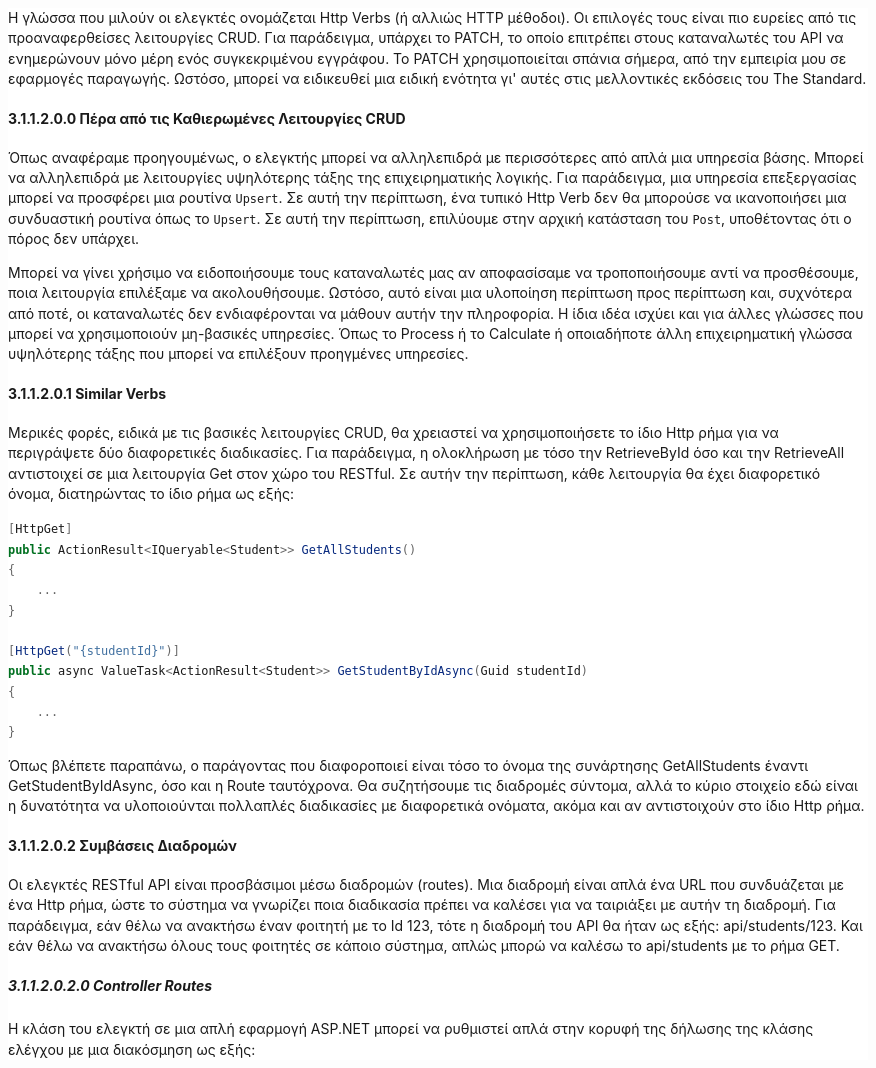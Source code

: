 Η γλώσσα που μιλούν οι ελεγκτές ονομάζεται Http Verbs (ή αλλιώς HTTP μέθοδοι). Οι επιλογές τους είναι πιο ευρείες από τις προαναφερθείσες λειτουργίες CRUD. Για παράδειγμα, υπάρχει το PATCH, το οποίο επιτρέπει στους καταναλωτές του API να ενημερώνουν μόνο μέρη ενός συγκεκριμένου εγγράφου. Το PATCH χρησιμοποιείται σπάνια σήμερα, από την εμπειρία μου σε εφαρμογές παραγωγής. Ωστόσο, μπορεί να ειδικευθεί μια ειδική ενότητα γι' αυτές στις μελλοντικές εκδόσεις του The Standard.

#### 3.1.1.2.0.0 Πέρα από τις Καθιερωμένες Λειτουργίες CRUD
Όπως αναφέραμε προηγουμένως, ο ελεγκτής μπορεί να αλληλεπιδρά με περισσότερες από απλά μια υπηρεσία βάσης. Μπορεί να αλληλεπιδρά με λειτουργίες υψηλότερης τάξης της επιχειρηματικής λογικής. Για παράδειγμα, μια υπηρεσία επεξεργασίας μπορεί να προσφέρει μια ρουτίνα `Upsert`. Σε αυτή την περίπτωση, ένα τυπικό Http Verb δεν θα μπορούσε να ικανοποιήσει μια συνδυαστική ρουτίνα όπως το `Upsert`. Σε αυτή την περίπτωση, επιλύουμε στην αρχική κατάσταση του `Post`, υποθέτοντας ότι ο πόρος δεν υπάρχει.

Μπορεί να γίνει χρήσιμο να ειδοποιήσουμε τους καταναλωτές μας αν αποφασίσαμε να τροποποιήσουμε αντί να προσθέσουμε, ποια λειτουργία επιλέξαμε να ακολουθήσουμε. Ωστόσο, αυτό είναι μια υλοποίηση περίπτωση προς περίπτωση και, συχνότερα από ποτέ, οι καταναλωτές δεν ενδιαφέρονται να μάθουν αυτήν την πληροφορία. Η ίδια ιδέα ισχύει και για άλλες γλώσσες που μπορεί να χρησιμοποιούν μη-βασικές υπηρεσίες. Όπως το Process ή το Calculate ή οποιαδήποτε άλλη επιχειρηματική γλώσσα υψηλότερης τάξης που μπορεί να επιλέξουν προηγμένες υπηρεσίες.

#### 3.1.1.2.0.1 Similar Verbs
Μερικές φορές, ειδικά με τις βασικές λειτουργίες CRUD, θα χρειαστεί να χρησιμοποιήσετε το ίδιο Http ρήμα για να περιγράψετε δύο διαφορετικές διαδικασίες. Για παράδειγμα, η ολοκλήρωση με τόσο την RetrieveById όσο και την RetrieveAll αντιστοιχεί σε μια λειτουργία Get στον χώρο του RESTful. Σε αυτήν την περίπτωση, κάθε λειτουργία θα έχει διαφορετικό όνομα, διατηρώντας το ίδιο ρήμα ως εξής:

```csharp
[HttpGet]
public ActionResult<IQueryable<Student>> GetAllStudents()
{
    ...
}

[HttpGet("{studentId}")]
public async ValueTask<ActionResult<Student>> GetStudentByIdAsync(Guid studentId)
{
    ...
}
```

Όπως βλέπετε παραπάνω, ο παράγοντας που διαφοροποιεί είναι τόσο το όνομα της συνάρτησης GetAllStudents έναντι GetStudentByIdAsync, όσο και η Route ταυτόχρονα. Θα συζητήσουμε τις διαδρομές σύντομα, αλλά το κύριο στοιχείο εδώ είναι η δυνατότητα να υλοποιούνται πολλαπλές διαδικασίες με διαφορετικά ονόματα, ακόμα και αν αντιστοιχούν στο ίδιο Http ρήμα.

#### 3.1.1.2.0.2 Συμβάσεις Διαδρομών
Οι ελεγκτές RESTful API είναι προσβάσιμοι μέσω διαδρομών (routes). Μια διαδρομή είναι απλά ένα URL που συνδυάζεται με ένα Http ρήμα, ώστε το σύστημα να γνωρίζει ποια διαδικασία πρέπει να καλέσει για να ταιριάξει με αυτήν τη διαδρομή. Για παράδειγμα, εάν θέλω να ανακτήσω έναν φοιτητή με το Id 123, τότε η διαδρομή του API θα ήταν ως εξής: api/students/123. Και εάν θέλω να ανακτήσω όλους τους φοιτητές σε κάποιο σύστημα, απλώς μπορώ να καλέσω το api/students με το ρήμα GET.

##### 3.1.1.2.0.2.0 Controller Routes
Η κλάση του ελεγκτή σε μια απλή εφαρμογή ASP.NET μπορεί να ρυθμιστεί απλά στην κορυφή της δήλωσης της κλάσης ελέγχου με μια διακόσμηση ως εξής:
